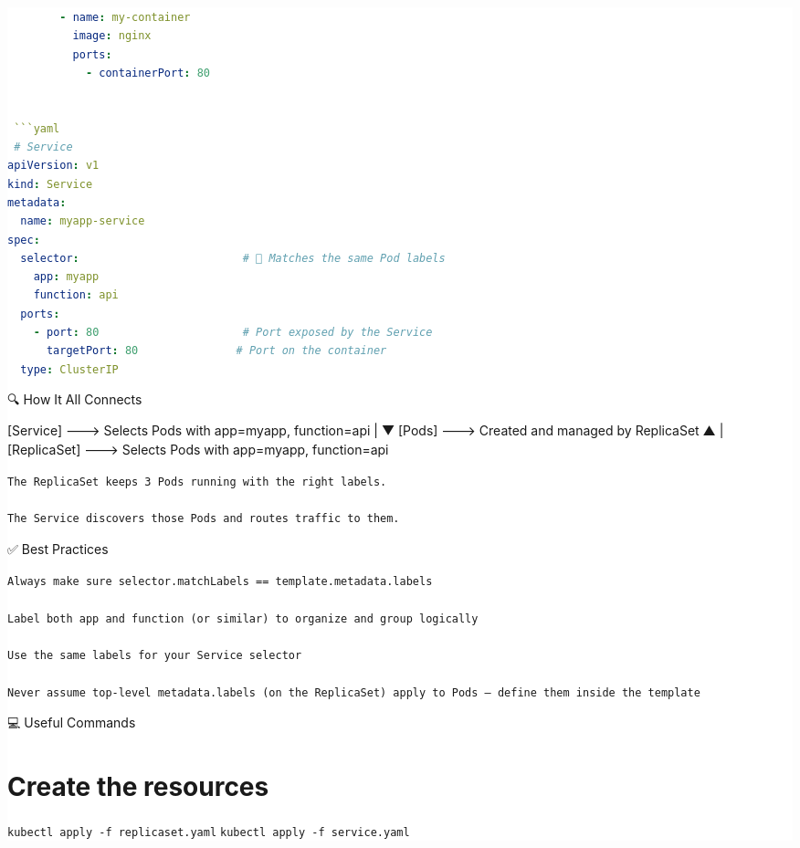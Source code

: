 ```yaml
        - name: my-container
          image: nginx
          ports:
            - containerPort: 80


 ```yaml
 # Service
apiVersion: v1
kind: Service
metadata:
  name: myapp-service
spec:
  selector:                         # 🔗 Matches the same Pod labels
    app: myapp
    function: api
  ports:
    - port: 80                      # Port exposed by the Service
      targetPort: 80               # Port on the container
  type: ClusterIP
```

🔍 How It All Connects

[Service] ---> Selects Pods with app=myapp, function=api
   |
   ▼
[Pods] ---> Created and managed by ReplicaSet
   ▲
   |
[ReplicaSet] ---> Selects Pods with app=myapp, function=api

    The ReplicaSet keeps 3 Pods running with the right labels.

    The Service discovers those Pods and routes traffic to them.

✅ Best Practices

    Always make sure selector.matchLabels == template.metadata.labels

    Label both app and function (or similar) to organize and group logically

    Use the same labels for your Service selector

    Never assume top-level metadata.labels (on the ReplicaSet) apply to Pods — define them inside the template

💻 Useful Commands

# Create the resources
`kubectl apply -f replicaset.yaml`
`kubectl apply -f service.yaml`
